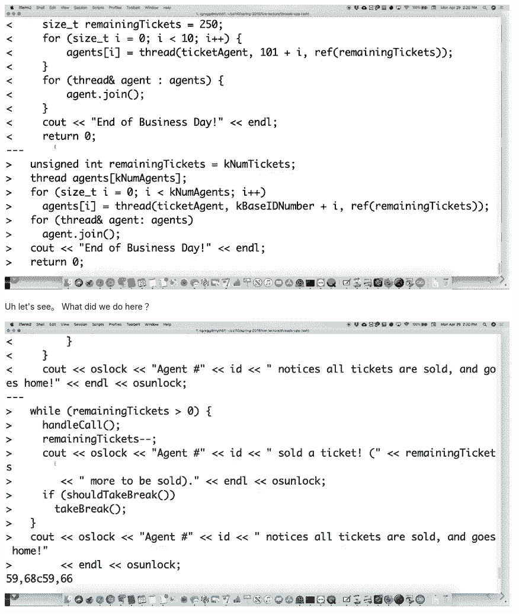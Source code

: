 ![](img/87f93b0bc9a9d8e944eb7fb7dd38f262_133.png)

 Uh let's see。 What did we do here？

![](img/87f93b0bc9a9d8e944eb7fb7dd38f262_135.png)
